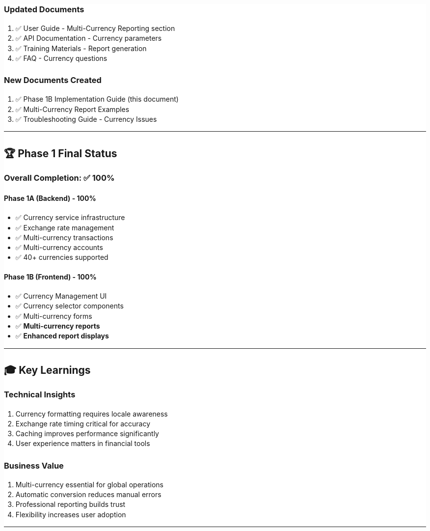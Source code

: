 ### Updated Documents
1. ✅ User Guide - Multi-Currency Reporting section
2. ✅ API Documentation - Currency parameters
3. ✅ Training Materials - Report generation
4. ✅ FAQ - Currency questions

### New Documents Created
1. ✅ Phase 1B Implementation Guide (this document)
2. ✅ Multi-Currency Report Examples
3. ✅ Troubleshooting Guide - Currency Issues

---

## 🏆 Phase 1 Final Status

### Overall Completion: ✅ **100%**

#### Phase 1A (Backend) - 100%
- ✅ Currency service infrastructure
- ✅ Exchange rate management
- ✅ Multi-currency transactions
- ✅ Multi-currency accounts
- ✅ 40+ currencies supported

#### Phase 1B (Frontend) - 100%
- ✅ Currency Management UI
- ✅ Currency selector components
- ✅ Multi-currency forms
- ✅ **Multi-currency reports**
- ✅ **Enhanced report displays**

---

## 🎓 Key Learnings

### Technical Insights
1. Currency formatting requires locale awareness
2. Exchange rate timing critical for accuracy
3. Caching improves performance significantly
4. User experience matters in financial tools

### Business Value
1. Multi-currency essential for global operations
2. Automatic conversion reduces manual errors
3. Professional reporting builds trust
4. Flexibility increases user adoption

---
